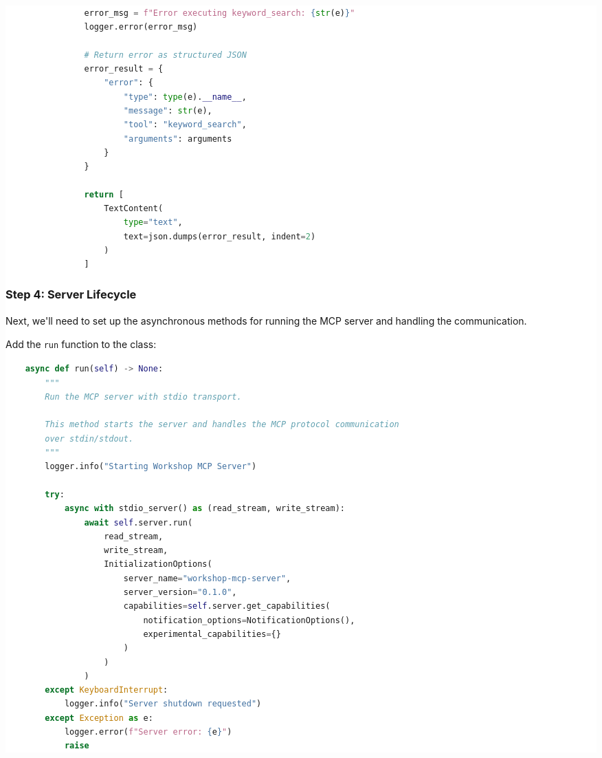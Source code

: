 ```python
                error_msg = f"Error executing keyword_search: {str(e)}"
                logger.error(error_msg)
                
                # Return error as structured JSON
                error_result = {
                    "error": {
                        "type": type(e).__name__,
                        "message": str(e),
                        "tool": "keyword_search",
                        "arguments": arguments
                    }
                }
                
                return [
                    TextContent(
                        type="text",
                        text=json.dumps(error_result, indent=2)
                    )
                ]
```

### Step 4: Server Lifecycle

Next, we'll need to set up the asynchronous methods for running the MCP server and handling the communication.

Add the `run` function to the class:

```python
    async def run(self) -> None:
        """
        Run the MCP server with stdio transport.
        
        This method starts the server and handles the MCP protocol communication
        over stdin/stdout.
        """
        logger.info("Starting Workshop MCP Server")
        
        try:
            async with stdio_server() as (read_stream, write_stream):
                await self.server.run(
                    read_stream,
                    write_stream,
                    InitializationOptions(
                        server_name="workshop-mcp-server",
                        server_version="0.1.0",
                        capabilities=self.server.get_capabilities(
                            notification_options=NotificationOptions(),
                            experimental_capabilities={}
                        )
                    )
                )
        except KeyboardInterrupt:
            logger.info("Server shutdown requested")
        except Exception as e:
            logger.error(f"Server error: {e}")
            raise

```
